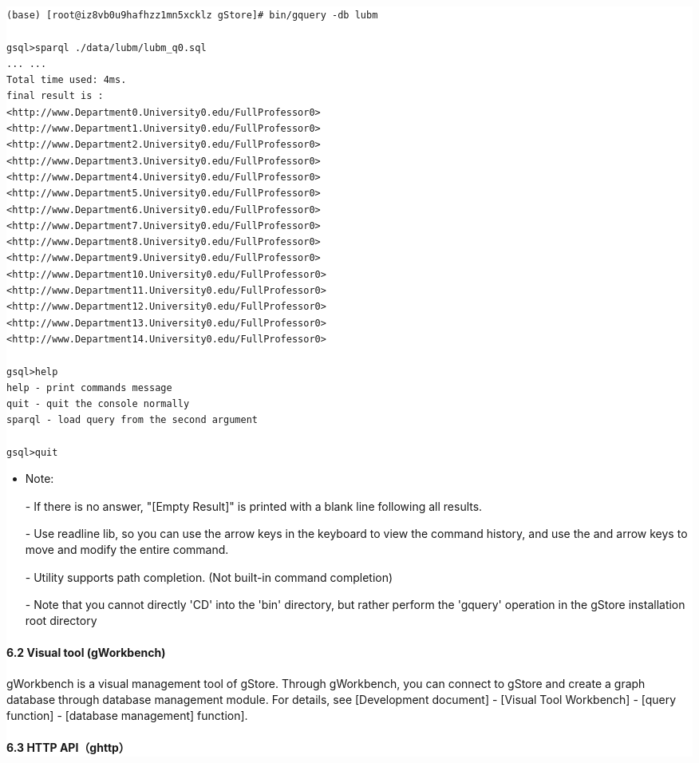 ```shell
(base) [root@iz8vb0u9hafhzz1mn5xcklz gStore]# bin/gquery -db lubm

gsql>sparql ./data/lubm/lubm_q0.sql
... ...
Total time used: 4ms.
final result is : 
<http://www.Department0.University0.edu/FullProfessor0>
<http://www.Department1.University0.edu/FullProfessor0>
<http://www.Department2.University0.edu/FullProfessor0>
<http://www.Department3.University0.edu/FullProfessor0>
<http://www.Department4.University0.edu/FullProfessor0>
<http://www.Department5.University0.edu/FullProfessor0>
<http://www.Department6.University0.edu/FullProfessor0>
<http://www.Department7.University0.edu/FullProfessor0>
<http://www.Department8.University0.edu/FullProfessor0>
<http://www.Department9.University0.edu/FullProfessor0>
<http://www.Department10.University0.edu/FullProfessor0>
<http://www.Department11.University0.edu/FullProfessor0>
<http://www.Department12.University0.edu/FullProfessor0>
<http://www.Department13.University0.edu/FullProfessor0>
<http://www.Department14.University0.edu/FullProfessor0>

gsql>help
help - print commands message
quit - quit the console normally
sparql - load query from the second argument

gsql>quit
```

- Note:  

   

  \- If there is no answer, "[Empty Result]" is printed with a blank line following all results.  

  \- Use readline lib, so you can use the arrow keys in the keyboard to view the command history, and use the and arrow keys to move and modify the entire command.  

  \- Utility supports path completion. (Not built-in command completion)  

  \- Note that you cannot directly 'CD' into the 'bin' directory, but rather perform the 'gquery' operation in the gStore installation root directory  



#### 6.2 Visual tool (gWorkbench)

gWorkbench is a visual management tool of gStore. Through gWorkbench, you can connect to gStore and create a graph database through database management module. For details, see [Development document] - [Visual Tool Workbench] - [query function] - [database management] function].



#### 6.3 HTTP API（ghttp）
